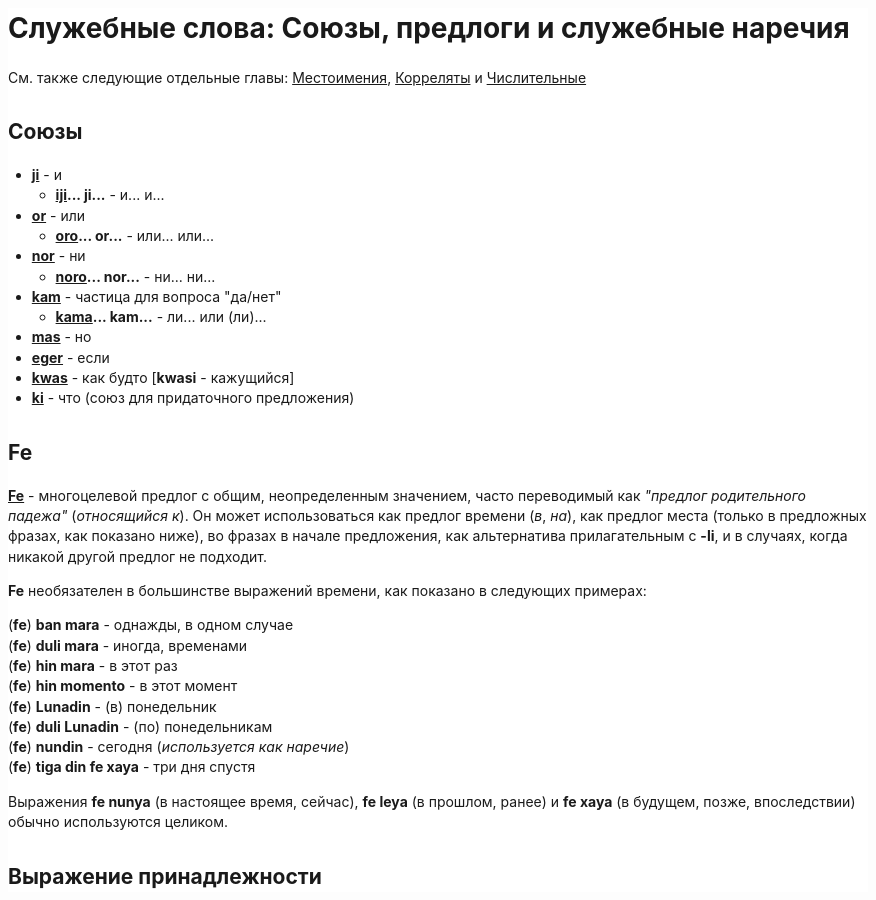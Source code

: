 <h1>Служебные слова: Союзы, предлоги и служебные наречия</h1>
<p>
</p>
<p>См. также следующие отдельные главы: <a href="./pornamelexi.html">Местоимения</a>, <a
		href="./tabellexi.html">Корреляты</a> и <a href="./numer-ji-mesi.html">Числительные</a></p>
<h2>Союзы</h2>
<ul>
	<li><strong><a href="https://menalari.globasa.net/eng/lexi/ji">ji</a></strong> - и <ul>
			<li><strong><a href="https://menalari.globasa.net/eng/lexi/iji">iji</a>... ji...</strong> - и... и... </li>
		</ul>
	</li>
	<li><strong><a href="https://menalari.globasa.net/eng/lexi/or">or</a></strong> - или <ul>
			<li><strong><a href="https://menalari.globasa.net/eng/lexi/oro">oro</a>... or...</strong> - или... или...
			</li>
		</ul>
	</li>
	<li><strong><a href="https://menalari.globasa.net/eng/lexi/nor">nor</a></strong> - ни <ul>
			<li><strong><a href="https://menalari.globasa.net/eng/lexi/noro">noro</a>... nor...</strong> - ни... ни...
			</li>
		</ul>
	</li>
	<li><strong><a href="https://menalari.globasa.net/eng/lexi/kam">kam</a></strong> - частица для вопроса "да/нет" <ul>
			<li><strong><a href="https://menalari.globasa.net/eng/lexi/kama">kama</a>... kam...</strong> - ли... или
				(ли)...</li>
		</ul>
	</li>
	<li><strong><a href="https://menalari.globasa.net/eng/lexi/mas">mas</a></strong> - но</li>
	<li><strong><a href="https://menalari.globasa.net/eng/lexi/eger">eger</a></strong> - если</li>
	<li><strong><a href="https://menalari.globasa.net/eng/lexi/kwas">kwas</a></strong> - как будто
		[<strong>kwasi</strong> - кажущийся]</li>
	<li><strong><a href="https://menalari.globasa.net/eng/lexi/ki">ki</a></strong> - что (союз для придаточного
		предложения)</li>
</ul>
<h2>Fe</h2>
<p><strong><a href="https://menalari.globasa.net/eng/lexi/fe">Fe</a></strong> - многоцелевой предлог с общим,
	неопределенным значением, часто переводимый как <em>"предлог родительного падежа"</em> (<em>относящийся к</em>). Он
	может использоваться как предлог времени (<em>в</em>, <em>на</em>), как предлог места (только в предложных фразах,
	как показано ниже), во фразах в начале предложения, как альтернатива прилагательным с <strong>-li</strong>, и в
	случаях, когда никакой другой предлог не подходит.</p>
<p><strong>Fe</strong> необязателен в большинстве выражений времени, как показано в следующих примерах:</p>
<p>(<strong>fe</strong>) <strong>ban mara</strong> - однажды, в одном случае<br /> (<strong>fe</strong>) <strong>duli
		mara</strong> - иногда, временами<br /> (<strong>fe</strong>) <strong>hin mara</strong> - в этот раз<br />
	(<strong>fe</strong>) <strong>hin momento</strong> - в этот момент<br /> (<strong>fe</strong>)
	<strong>Lunadin</strong> - (в) понедельник<br /> (<strong>fe</strong>) <strong>duli Lunadin</strong> - (по)
	понедельникам<br /> (<strong>fe</strong>) <strong>nundin</strong> - сегодня (<em>используется как
		наречие</em>)<br /> (<strong>fe</strong>) <strong>tiga din fe xaya</strong> - три дня спустя</p>
<p>Выражения <strong>fe nunya</strong> (в настоящее время, сейчас), <strong>fe leya</strong> (в прошлом, ранее) и
	<strong>fe xaya</strong> (в будущем, позже, впоследствии) обычно используются целиком.</p>
<h2>Выражение принадлежности</h2>